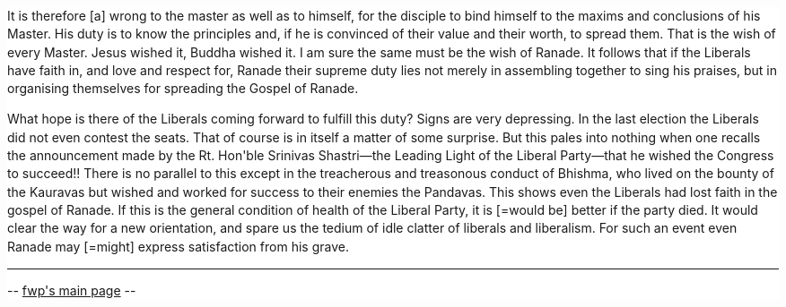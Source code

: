 It is therefore \[a\] wrong to the master as well as to himself, for the
disciple to bind himself to the maxims and conclusions of his Master.
His duty is to know the principles and, if he is convinced of their
value and their worth, to spread them. That is the wish of every Master.
Jesus wished it, Buddha wished it. I am sure the same must be the wish
of Ranade. It follows that if the Liberals have faith in, and love and
respect for, Ranade their supreme duty lies not merely in assembling
together to sing his praises, but in organising themselves for spreading
the Gospel of Ranade.

What hope is there of the Liberals coming forward to fulfill this duty?
Signs are very depressing. In the last election the Liberals did not
even contest the seats. That of course is in itself a matter of some
surprise. But this pales into nothing when one recalls the announcement
made by the Rt. Hon'ble Srinivas Shastri—the Leading Light of the
Liberal Party—that he wished the Congress to succeed!! There is no
parallel to this except in the treacherous and treasonous conduct of
Bhishma, who lived on the bounty of the Kauravas but wished and worked
for success to their enemies the Pandavas. This shows even the Liberals
had lost faith in the gospel of Ranade. If this is the general condition
of health of the Liberal Party, it is \[=would be\] better if the party
died. It would clear the way for a new orientation, and spare us the
tedium of idle clatter of liberals and liberalism. For such an event
even Ranade may \[=might\] express satisfaction from his grave.

------------------------------------------------------------------------

-- [fwp's main page](http://www.columbia.edu/~fp7) --
